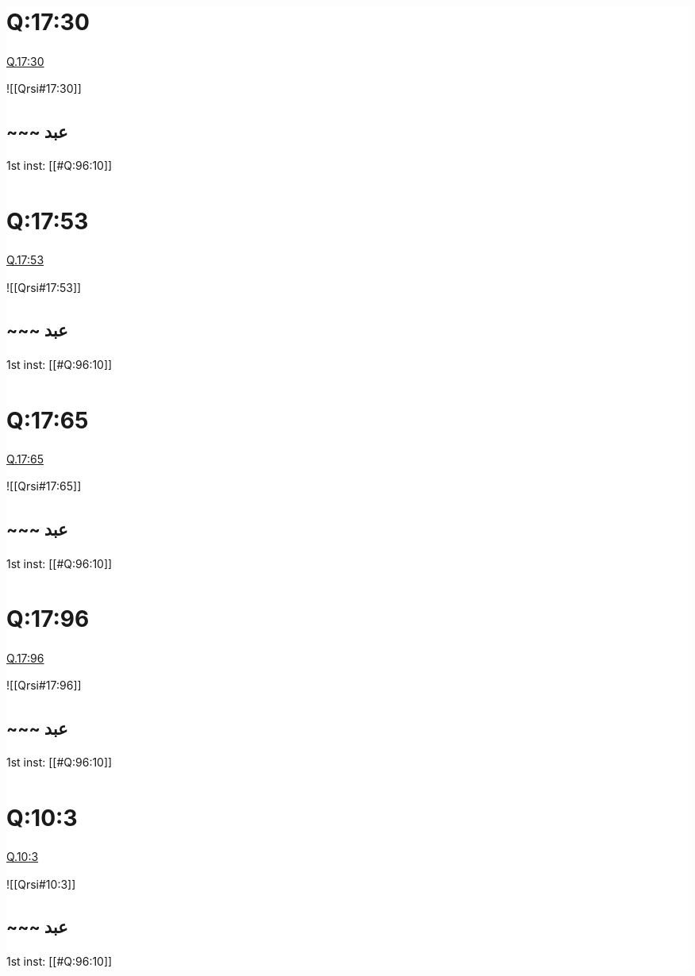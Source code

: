 
# Q:17:30
[Q.17:30](https://quran.com/17:30/tafsirs/ar-tafsir-al-tabari)

![[Qrsi#17:30]]

## ~~~ عبد
1st inst: [[#Q:96:10]]


# Q:17:53
[Q.17:53](https://quran.com/17:53/tafsirs/ar-tafsir-al-tabari)

![[Qrsi#17:53]]

## ~~~ عبد
1st inst: [[#Q:96:10]]


# Q:17:65
[Q.17:65](https://quran.com/17:65/tafsirs/ar-tafsir-al-tabari)

![[Qrsi#17:65]]

## ~~~ عبد
1st inst: [[#Q:96:10]]


# Q:17:96
[Q.17:96](https://quran.com/17:96/tafsirs/ar-tafsir-al-tabari)

![[Qrsi#17:96]]

## ~~~ عبد
1st inst: [[#Q:96:10]]


# Q:10:3
[Q.10:3](https://quran.com/10:3/tafsirs/ar-tafsir-al-tabari)

![[Qrsi#10:3]]

## ~~~ عبد
1st inst: [[#Q:96:10]]
